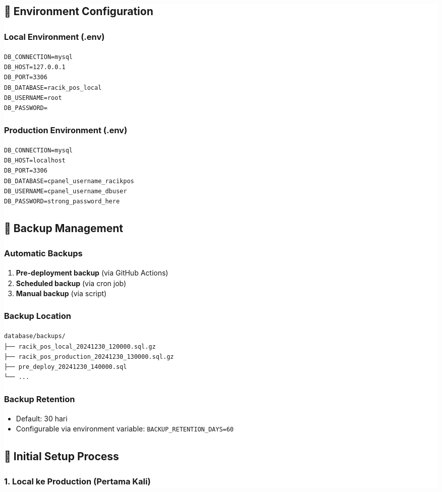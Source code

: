 ## 🔐 Environment Configuration

### Local Environment (.env)

```env
DB_CONNECTION=mysql
DB_HOST=127.0.0.1
DB_PORT=3306
DB_DATABASE=racik_pos_local
DB_USERNAME=root
DB_PASSWORD=
```

### Production Environment (.env)

```env
DB_CONNECTION=mysql
DB_HOST=localhost
DB_PORT=3306
DB_DATABASE=cpanel_username_racikpos
DB_USERNAME=cpanel_username_dbuser
DB_PASSWORD=strong_password_here
```

## 📁 Backup Management

### Automatic Backups

1. **Pre-deployment backup** (via GitHub Actions)
2. **Scheduled backup** (via cron job)
3. **Manual backup** (via script)

### Backup Location

```
database/backups/
├── racik_pos_local_20241230_120000.sql.gz
├── racik_pos_production_20241230_130000.sql.gz
├── pre_deploy_20241230_140000.sql
└── ...
```

### Backup Retention

- Default: 30 hari
- Configurable via environment variable: `BACKUP_RETENTION_DAYS=60`

## 🚀 Initial Setup Process

### 1. Local ke Production (Pertama Kali)
